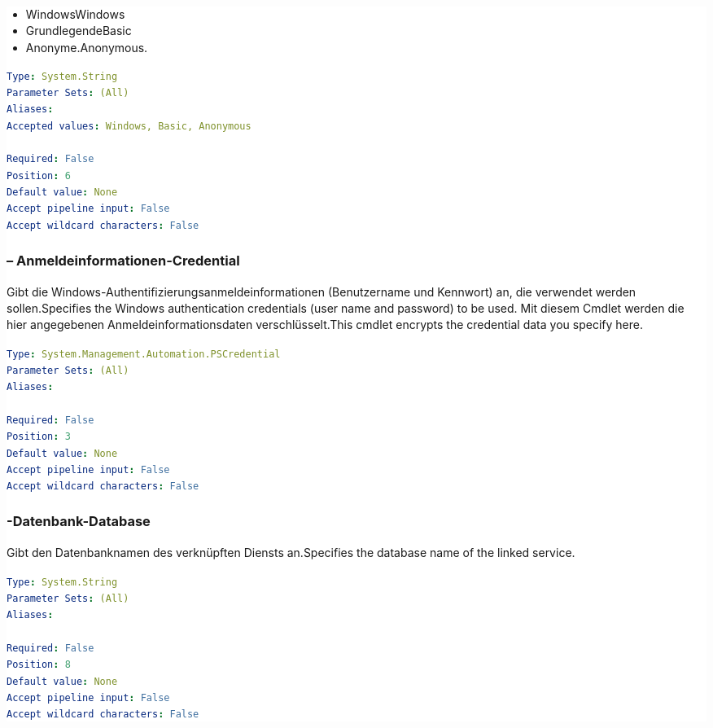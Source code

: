 - <span data-ttu-id="b993a-136">Windows</span><span class="sxs-lookup"><span data-stu-id="b993a-136">Windows</span></span>
- <span data-ttu-id="b993a-137">Grundlegende</span><span class="sxs-lookup"><span data-stu-id="b993a-137">Basic</span></span>
- <span data-ttu-id="b993a-138">Anonyme.</span><span class="sxs-lookup"><span data-stu-id="b993a-138">Anonymous.</span></span>

```yaml
Type: System.String
Parameter Sets: (All)
Aliases: 
Accepted values: Windows, Basic, Anonymous

Required: False
Position: 6
Default value: None
Accept pipeline input: False
Accept wildcard characters: False
```

### <span data-ttu-id="b993a-139">– Anmeldeinformationen</span><span class="sxs-lookup"><span data-stu-id="b993a-139">-Credential</span></span>
<span data-ttu-id="b993a-140">Gibt die Windows-Authentifizierungsanmeldeinformationen (Benutzername und Kennwort) an, die verwendet werden sollen.</span><span class="sxs-lookup"><span data-stu-id="b993a-140">Specifies the Windows authentication credentials (user name and password) to be used.</span></span>
<span data-ttu-id="b993a-141">Mit diesem Cmdlet werden die hier angegebenen Anmeldeinformationsdaten verschlüsselt.</span><span class="sxs-lookup"><span data-stu-id="b993a-141">This cmdlet encrypts the credential data you specify here.</span></span>

```yaml
Type: System.Management.Automation.PSCredential
Parameter Sets: (All)
Aliases: 

Required: False
Position: 3
Default value: None
Accept pipeline input: False
Accept wildcard characters: False
```

### <span data-ttu-id="b993a-142">-Datenbank</span><span class="sxs-lookup"><span data-stu-id="b993a-142">-Database</span></span>
<span data-ttu-id="b993a-143">Gibt den Datenbanknamen des verknüpften Diensts an.</span><span class="sxs-lookup"><span data-stu-id="b993a-143">Specifies the database name of the linked service.</span></span>

```yaml
Type: System.String
Parameter Sets: (All)
Aliases: 

Required: False
Position: 8
Default value: None
Accept pipeline input: False
Accept wildcard characters: False
```
